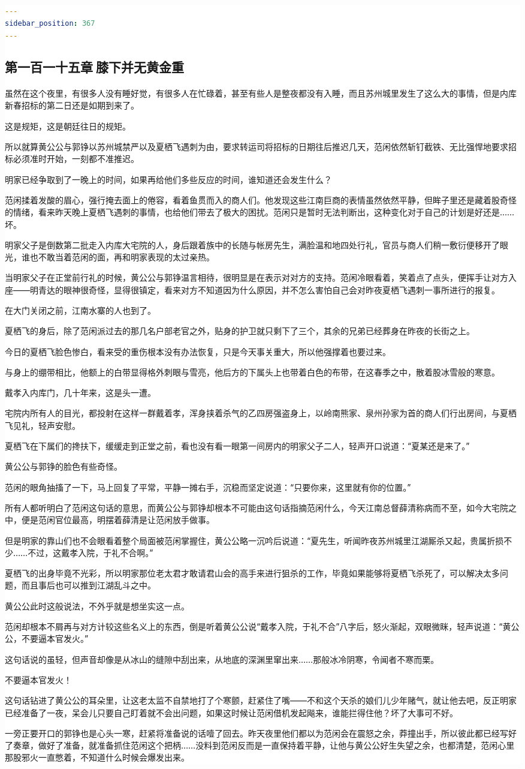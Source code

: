 ```yaml
---
sidebar_position: 367
---
```


## 第一百一十五章 **膝下并无黄金重**

虽然在这个夜里，有很多人没有睡好觉，有很多人在忙碌着，甚至有些人是整夜都没有入睡，而且苏州城里发生了这么大的事情，但是内库新春招标的第二日还是如期到来了。

这是规矩，这是朝廷往日的规矩。

所以就算黄公公与郭铮以苏州城禁严以及夏栖飞遇刺为由，要求转运司将招标的日期往后推迟几天，范闲依然斩钉截铁、无比强悍地要求招标必须准时开始，一刻都不准推迟。

明家已经争取到了一晚上的时间，如果再给他们多些反应的时间，谁知道还会发生什么？

范闲揉着发酸的眉心，强行掩去面上的倦容，看着鱼贯而入的商人们。他发现这些江南巨商的表情虽然依然平静，但眸子里还是藏着股奇怪的情绪，看来昨天晚上夏栖飞遇刺的事情，也给他们带去了极大的困扰。范闲只是暂时无法判断出，这种变化对于自己的计划是好还是……坏。

明家父子是倒数第二批走入内库大宅院的人，身后跟着族中的长随与帐房先生，满脸温和地四处行礼，官员与商人们稍一敷衍便移开了眼光，谁也不敢当着范闲的面，再和明家表现的太过亲热。

当明家父子在正堂前行礼的时候，黄公公与郭铮温言相待，很明显是在表示对对方的支持。范闲冷眼看着，笑着点了点头，便挥手让对方入座——明青达的眼神很奇怪，显得很镇定，看来对方不知道因为什么原因，并不怎么害怕自己会对昨夜夏栖飞遇刺一事所进行的报复。

在大门关闭之前，江南水寨的人也到了。

夏栖飞的身后，除了范闲派过去的那几名户部老官之外，贴身的护卫就只剩下了三个，其余的兄弟已经葬身在昨夜的长街之上。

今日的夏栖飞脸色惨白，看来受的重伤根本没有办法恢复，只是今天事关重大，所以他强撑着也要过来。

与身上的绷带相比，他额上的白带显得格外刺眼与雪亮，他后方的下属头上也带着白色的布带，在这春季之中，散着股冰雪般的寒意。

戴孝入内库门，几十年来，这是头一遭。

宅院内所有人的目光，都投射在这样一群戴着孝，浑身挟着杀气的乙四房强盗身上，以岭南熊家、泉州孙家为首的商人们行出房间，与夏栖飞见礼，轻声安慰。

夏栖飞在下属们的搀扶下，缓缓走到正堂之前，看也没有看一眼第一间房内的明家父子二人，轻声开口说道：“夏某还是来了。”

黄公公与郭铮的脸色有些奇怪。

范闲的眼角抽搐了一下，马上回复了平常，平静一摊右手，沉稳而坚定说道：“只要你来，这里就有你的位置。”

所有人都听明白了范闲这句话的意思，而黄公公与郭铮却根本不可能由这句话指摘范闲什么，今天江南总督薛清称病而不至，如今大宅院之中，便是范闲官位最高，明摆着薛清是让范闲放手做事。

但是明家的靠山们也不会眼看着整个局面被范闲掌握住，黄公公略一沉吟后说道：“夏先生，听闻昨夜苏州城里江湖厮杀又起，贵属折损不少……不过，这戴孝入院，于礼不合啊。”

夏栖飞的出身毕竟不光彩，所以明家那位老太君才敢请君山会的高手来进行狙杀的工作，毕竟如果能够将夏栖飞杀死了，可以解决太多问题，而且事后也可以推到江湖乱斗之中。

黄公公此时这般说法，不外乎就是想坐实这一点。

范闲却根本不屑再与对方计较这些名义上的东西，倒是听着黄公公说“戴孝入院，于礼不合”八字后，怒火渐起，双眼微眯，轻声说道：“黄公公，不要逼本官发火。”

这句话说的虽轻，但声音却像是从冰山的缝隙中刮出来，从地底的深渊里窜出来……那般冰冷阴寒，令闻者不寒而栗。

不要逼本官发火！

这句话钻进了黄公公的耳朵里，让这老太监不自禁地打了个寒颤，赶紧住了嘴——不和这个天杀的娘们儿少年赌气，就让他去吧，反正明家已经准备了一夜，呆会儿只要自己盯着就不会出问题，如果这时候让范闲借机发起飚来，谁能拦得住他？坏了大事可不好。

一旁正要开口的郭铮也是心头一寒，赶紧将准备说的话噎了回去。昨天夜里他们都以为范闲会在震怒之余，莽撞出手，所以彼此都已经写好了奏章，做好了准备，就准备抓住范闲这个把柄……没料到范闲反而是一直保持着平静，让他与黄公公好生失望之余，也都清楚，范闲心里那股邪火一直憋着，不知道什么时候会爆发出来。
